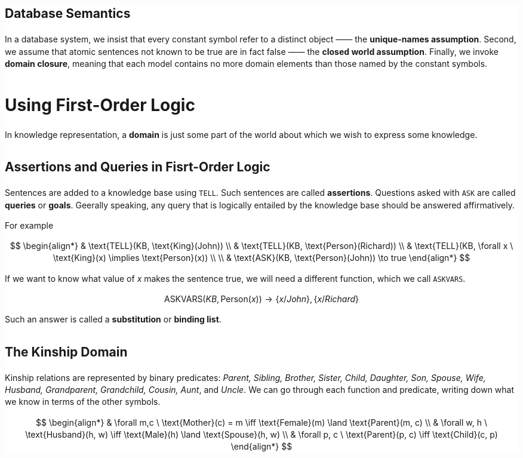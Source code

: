 ## Database Semantics

In a database system, we insist that every constant symbol refer to a distinct object —— the **unique-names assumption**. Second, we assume that atomic sentences not known to be true are in fact false —— the **closed world assumption**. Finally, we invoke **domain closure**, meaning that each model contains no more domain elements than those named by the constant symbols.

# Using First-Order Logic

In knowledge representation, a **domain** is just some part of the world about which we wish to express some knowledge.

## Assertions and Queries in Fisrt-Order Logic

Sentences are added to a knowledge base using `TELL`. Such sentences are called **assertions**. Questions asked with `ASK` are called **queries** or **goals**. Geerally speaking, any query that is logically entailed by the knowledge base should be answered affirmatively.

For example

$$
\begin{align*}
& \text{TELL}(KB, \text{King}(John)) \\
& \text{TELL}(KB, \text{Person}(Richard)) \\
& \text{TELL}(KB, \forall x \ \text{King}(x) \implies \text{Person}(x)) \\
\\
& \text{ASK}(KB, \text{Person}(John)) \to true
\end{align*}
$$

If we want to know what value of $x$ makes the sentence true, we will need a different function, which we call `ASKVARS`.

$$
\text{ASKVARS}(KB, \text{Person}(x)) \to \{x/John\}, \{x/Richard\}
$$

Such an answer is called a **substitution** or **binding list**. 

## The Kinship Domain

Kinship relations are represented by binary predicates: *Parent, Sibling, Brother, Sister, Child, Daughter, Son, Spouse, Wife, Husband, Grandparent, Grandchild, Cousin, Aunt*, and *Uncle*. We can go through each function and predicate, writing down what we know in terms of the other symbols.

$$
\begin{align*}
& \forall m,c \ \text{Mother}(c) = m \iff \text{Female}(m) \land \text{Parent}(m, c) \\
& \forall w, h \ \text{Husband}(h, w) \iff \text{Male}(h) \land \text{Spouse}(h, w) \\
& \forall p, c \ \text{Parent}(p, c) \iff \text{Child}(c, p)
\end{align*}
$$
